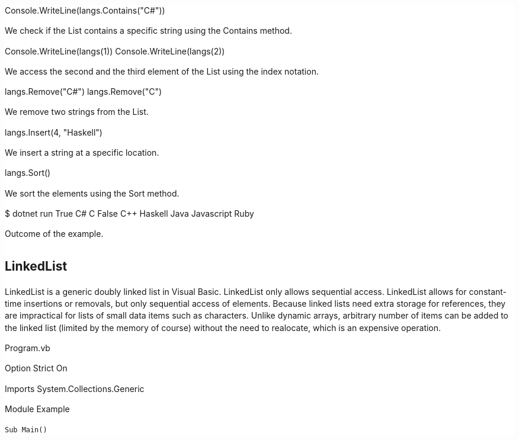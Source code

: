 Console.WriteLine(langs.Contains("C#"))

We check if the List contains a specific string using the
Contains method.

Console.WriteLine(langs(1))
Console.WriteLine(langs(2))

We access the second and the third element of the List
using the index notation.

langs.Remove("C#")
langs.Remove("C")

We remove two strings from the List.

langs.Insert(4, "Haskell")

We insert a string at a specific location.

langs.Sort()

We sort the elements using the Sort
method.

$ dotnet run
True
C#
C
False
C++
Haskell
Java
Javascript
Ruby

Outcome of the example.

## LinkedList

LinkedList is a generic doubly linked list in Visual Basic.
LinkedList only allows sequential access. LinkedList allows for constant-time insertions
or removals, but only sequential access of elements. Because linked lists need
extra storage for references, they are impractical for lists of small data items
such as characters. Unlike dynamic arrays, arbitrary number of items can be added
to the linked list (limited by the memory of course) without the need to realocate, which
is an expensive operation.

Program.vb
  

Option Strict On

Imports System.Collections.Generic

Module Example

    Sub Main()
